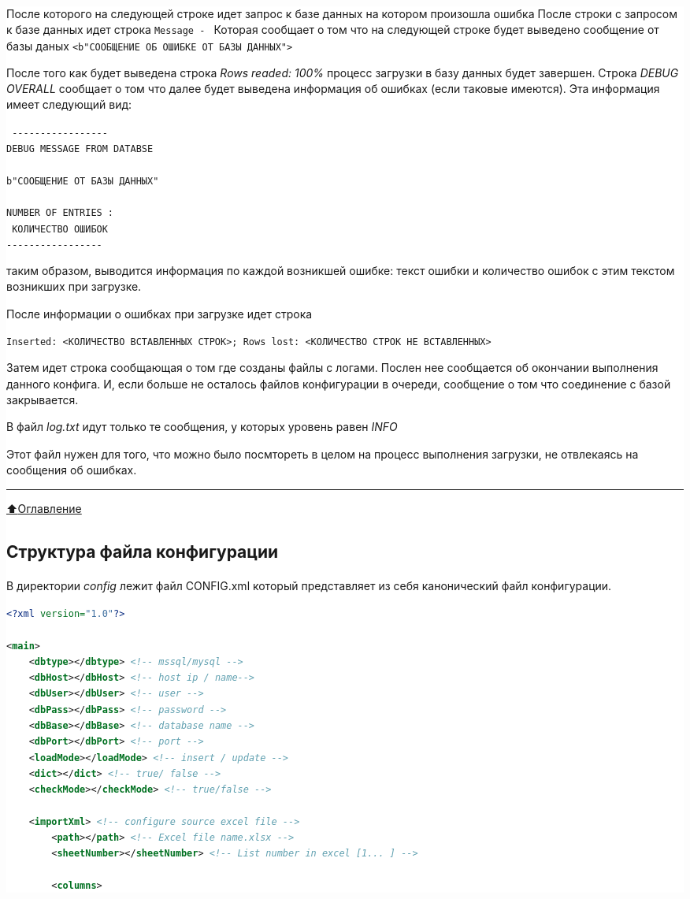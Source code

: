 После которого на следующей строке идет запрос к базе данных на котором
произошла ошибка
После строки с запросом к базе данных идет строка
`Message - `
Которая сообщает о том что на следующей строке будет выведено сообщение от
базы даных `<b"СООБЩЕНИЕ ОБ ОШИБКЕ ОТ БАЗЫ ДАННЫХ">`

После того как будет выведена строка *Rows readed: 100%* процесс загрузки
в базу данных будет завершен. Строка *DEBUG OVERALL* сообщает о том что
далее будет выведена информация об ошибках (если таковые имеются). Эта информация
имеет следующий вид:

```
 -----------------
DEBUG MESSAGE FROM DATABSE

b"СООБЩЕНИЕ ОТ БАЗЫ ДАННЫХ"

NUMBER OF ENTRIES :
 КОЛИЧЕСТВО ОШИБОК
-----------------
```
таким образом, выводится информация по каждой возникшей ошибке: текст ошибки и
количество ошибок с этим текстом возникших при загрузке.

После информации о ошибках при загрузке идет строка 

```
Inserted: <КОЛИЧЕСТВО ВСТАВЛЕННЫХ СТРОК>; Rows lost: <КОЛИЧЕСТВО СТРОК НЕ ВСТАВЛЕННЫХ>
```

Затем идет строка сообщающая о том где созданы файлы с логами. Послен нее
сообщается об окончании выполнения данного конфига. И, если больше не осталось файлов конфигурации в очереди,
сообщение о том что соединение с базой закрывается.

В файл *log.txt* идут только те сообщения, у которых уровень равен *INFO*

Этот файл нужен для того, что можно было посмтореть в целом на процесс выполнения загрузки, не отвлекаясь на сообщения об ошибках.

---
[:arrow_up:Оглавление](#Оглавление)

## Структура файла конфигурации
В директории *config* лежит файл CONFIG.xml который представляет из себя
канонический файл конфигурации.
```xml
<?xml version="1.0"?>

<main>
    <dbtype></dbtype> <!-- mssql/mysql -->
    <dbHost></dbHost> <!-- host ip / name-->
    <dbUser></dbUser> <!-- user -->
    <dbPass></dbPass> <!-- password -->
    <dbBase></dbBase> <!-- database name -->
    <dbPort></dbPort> <!-- port -->
    <loadMode></loadMode> <!-- insert / update -->
    <dict></dict> <!-- true/ false -->
    <checkMode></checkMode> <!-- true/false -->

    <importXml> <!-- configure source excel file -->
        <path></path> <!-- Excel file name.xlsx -->
        <sheetNumber></sheetNumber> <!-- List number in excel [1... ] -->

        <columns>

```